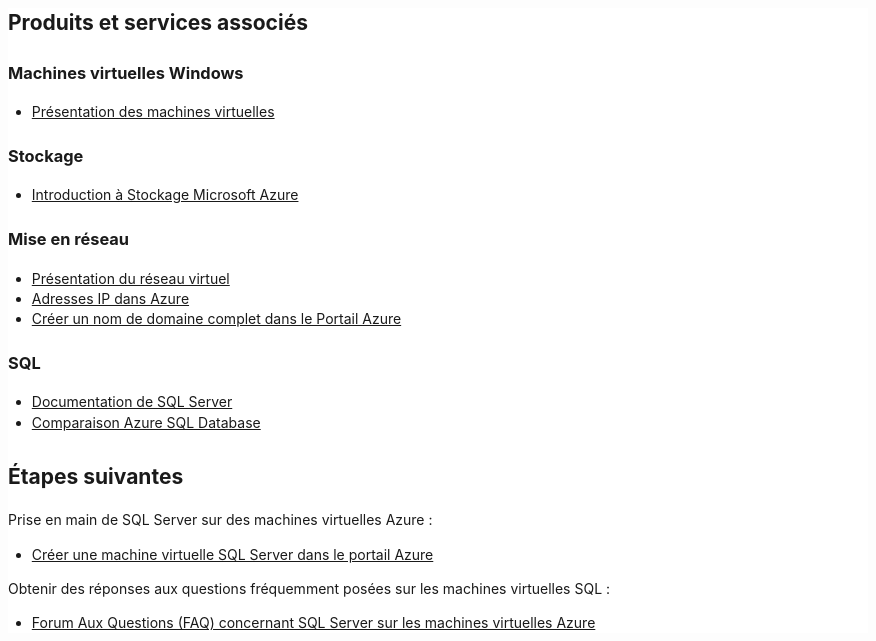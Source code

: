 ## <a name="related-products-and-services"></a>Produits et services associés
### <a name="windows-virtual-machines"></a>Machines virtuelles Windows
* [Présentation des machines virtuelles](../overview.md)

### <a name="storage"></a>Stockage
* [Introduction à Stockage Microsoft Azure](../../../storage/common/storage-introduction.md)

### <a name="networking"></a>Mise en réseau
* [Présentation du réseau virtuel](../../../virtual-network/virtual-networks-overview.md)
* [Adresses IP dans Azure](../../../virtual-network/virtual-network-ip-addresses-overview-arm.md)
* [Créer un nom de domaine complet dans le Portail Azure](../portal-create-fqdn.md)

### <a name="sql"></a>SQL
* [Documentation de SQL Server](https://docs.microsoft.com/sql/index)
* [Comparaison Azure SQL Database](../../../sql-database/sql-database-paas-vs-sql-server-iaas.md)

## <a name="next-steps"></a>Étapes suivantes

Prise en main de SQL Server sur des machines virtuelles Azure :

* [Créer une machine virtuelle SQL Server dans le portail Azure](quickstart-sql-vm-create-portal.md)

Obtenir des réponses aux questions fréquemment posées sur les machines virtuelles SQL :

* [Forum Aux Questions (FAQ) concernant SQL Server sur les machines virtuelles Azure](virtual-machines-windows-sql-server-iaas-faq.md)
